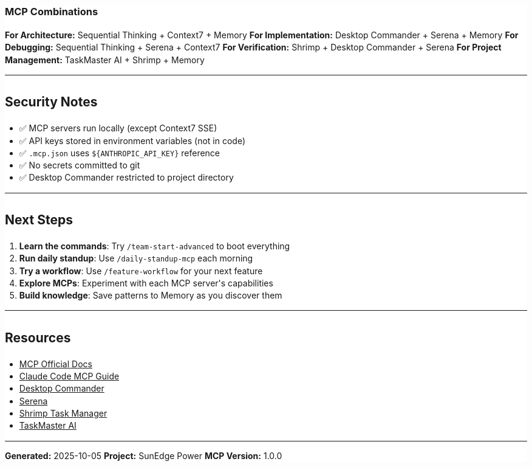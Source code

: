 ### MCP Combinations

**For Architecture:** Sequential Thinking + Context7 + Memory
**For Implementation:** Desktop Commander + Serena + Memory
**For Debugging:** Sequential Thinking + Serena + Context7
**For Verification:** Shrimp + Desktop Commander + Serena
**For Project Management:** TaskMaster AI + Shrimp + Memory

---

## Security Notes

- ✅ MCP servers run locally (except Context7 SSE)
- ✅ API keys stored in environment variables (not in code)
- ✅ `.mcp.json` uses `${ANTHROPIC_API_KEY}` reference
- ✅ No secrets committed to git
- ✅ Desktop Commander restricted to project directory

---

## Next Steps

1. **Learn the commands**: Try `/team-start-advanced` to boot everything
2. **Run daily standup**: Use `/daily-standup-mcp` each morning
3. **Try a workflow**: Use `/feature-workflow` for your next feature
4. **Explore MCPs**: Experiment with each MCP server's capabilities
5. **Build knowledge**: Save patterns to Memory as you discover them

---

## Resources

- [MCP Official Docs](https://modelcontextprotocol.io)
- [Claude Code MCP Guide](https://docs.claude.com/en/docs/claude-code/mcp)
- [Desktop Commander](https://github.com/wonderwhy-er/DesktopCommanderMCP)
- [Serena](https://github.com/oraios/serena)
- [Shrimp Task Manager](https://github.com/cjo4m06/mcp-shrimp-task-manager)
- [TaskMaster AI](https://task-master.dev)

---

**Generated:** 2025-10-05
**Project:** SunEdge Power
**MCP Version:** 1.0.0

